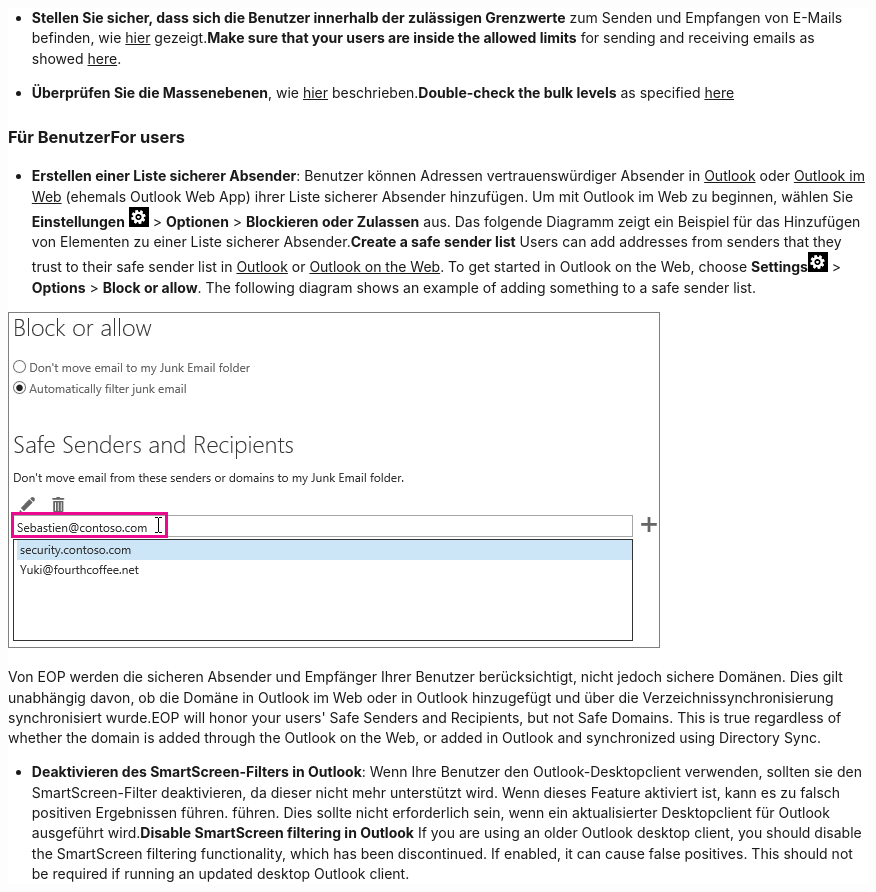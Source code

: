 - <span data-ttu-id="31f69-145">**Stellen Sie sicher, dass sich die Benutzer innerhalb der zulässigen Grenzwerte** zum Senden und Empfangen von E-Mails befinden, wie [hier](https://docs.microsoft.com/de-DE/office365/servicedescriptions/exchange-online-service-description/exchange-online-limits) gezeigt.</span><span class="sxs-lookup"><span data-stu-id="31f69-145">**Make sure that your users are inside the allowed limits** for sending and receiving emails as showed [here](https://docs.microsoft.com/de-DE/office365/servicedescriptions/exchange-online-service-description/exchange-online-limits).</span></span>

- <span data-ttu-id="31f69-146">**Überprüfen Sie die Massenebenen**, wie [hier](/security/office-365-security/bulk-complaint-level-values.md) beschrieben.</span><span class="sxs-lookup"><span data-stu-id="31f69-146">**Double-check the bulk levels** as specified [here](/security/office-365-security/bulk-complaint-level-values.md)</span></span>

### <a name="for-users"></a><span data-ttu-id="31f69-147">Für Benutzer</span><span class="sxs-lookup"><span data-stu-id="31f69-147">For users</span></span>

- <span data-ttu-id="31f69-p110">**Erstellen einer Liste sicherer Absender**: Benutzer können Adressen vertrauenswürdiger Absender in [Outlook](https://go.microsoft.com/fwlink/p/?LinkId=270065) oder [Outlook im Web](https://go.microsoft.com/fwlink/p/?LinkId=294862) (ehemals Outlook Web App) ihrer Liste sicherer Absender hinzufügen. Um mit Outlook im Web zu beginnen, wählen Sie **Einstellungen** ![ConfigureAPowerBIAnalysisServicesConnector_settingsIcon](media/24bd5467-c8d2-4936-9c37-a179bd0e21ec.png) \> **Optionen** \> **Blockieren oder Zulassen** aus. Das folgende Diagramm zeigt ein Beispiel für das Hinzufügen von Elementen zu einer Liste sicherer Absender.</span><span class="sxs-lookup"><span data-stu-id="31f69-p110">**Create a safe sender list** Users can add addresses from senders that they trust to their safe sender list in [Outlook](https://go.microsoft.com/fwlink/p/?LinkId=270065) or [Outlook on the Web](https://go.microsoft.com/fwlink/p/?LinkId=294862). To get started in Outlook on the Web, choose **Settings**![ConfigureAPowerBIAnalysisServicesConnector_settingsIcon](media/24bd5467-c8d2-4936-9c37-a179bd0e21ec.png) \> **Options** \> **Block or allow**. The following diagram shows an example of adding something to a safe sender list.</span></span>

![Hinzufügen eines sicheren Absenders in Outlook im Web](media/8de6b24e-429e-4e8f-8ce8-53ba659cbfcb.png)

<span data-ttu-id="31f69-p111">Von EOP werden die sicheren Absender und Empfänger Ihrer Benutzer berücksichtigt, nicht jedoch sichere Domänen. Dies gilt unabhängig davon, ob die Domäne in Outlook im Web oder in Outlook hinzugefügt und über die Verzeichnissynchronisierung synchronisiert wurde.</span><span class="sxs-lookup"><span data-stu-id="31f69-p111">EOP will honor your users' Safe Senders and Recipients, but not Safe Domains. This is true regardless of whether the domain is added through the Outlook on the Web, or added in Outlook and synchronized using Directory Sync.</span></span>

- <span data-ttu-id="31f69-p112">**Deaktivieren des SmartScreen-Filters in Outlook**: Wenn Ihre Benutzer den Outlook-Desktopclient verwenden, sollten sie den SmartScreen-Filter deaktivieren, da dieser nicht mehr unterstützt wird. Wenn dieses Feature aktiviert ist, kann es zu falsch positiven Ergebnissen führen. führen. Dies sollte nicht erforderlich sein, wenn ein aktualisierter Desktopclient für Outlook ausgeführt wird.</span><span class="sxs-lookup"><span data-stu-id="31f69-p112">**Disable SmartScreen filtering in Outlook** If you are using an older Outlook desktop client, you should disable the SmartScreen filtering functionality, which has been discontinued. If enabled, it can cause false positives. This should not be required if running an updated desktop Outlook client.</span></span>
